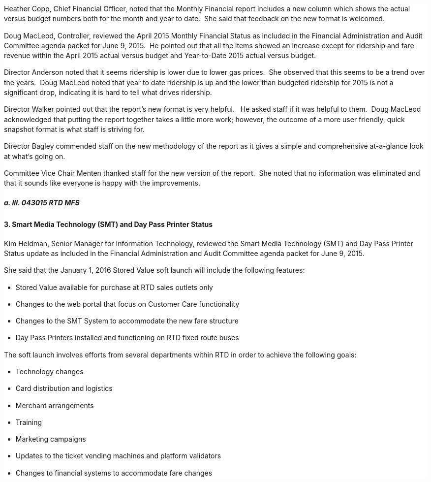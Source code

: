Heather Copp, Chief Financial Officer, noted that the Monthly Financial report includes a new column which shows the actual versus budget numbers both for the month and year to date.  She said that feedback on the new format is welcomed.

Doug MacLeod, Controller, reviewed the April 2015 Monthly Financial Status as included in the Financial Administration and Audit Committee agenda packet for June 9, 2015.  He pointed out that all the items showed an increase except for ridership and fare revenue within the April 2015 actual versus budget and Year-to-Date 2015 actual versus budget.

Director Anderson noted that it seems ridership is lower due to lower gas prices.  She observed that this seems to be a trend over the years.  Doug MacLeod noted that year to date ridership is up and the lower than budgeted ridership for 2015 is not a significant drop, indicating it is hard to tell what drives ridership.

Director Walker pointed out that the report’s new format is very helpful.   He asked staff if it was helpful to them.  Doug MacLeod acknowledged that putting the report together takes a little more work; however, the outcome of a more user friendly, quick snapshot format is what staff is striving for.

Director Bagley commended staff on the new methodology of the report as it gives a simple and comprehensive at-a-glance look at what’s going on.

Committee Vice Chair Menten thanked staff for the new version of the report.  She noted that no information was eliminated and that it sounds like everyone is happy with the improvements.

##### a. III. 043015 RTD MFS

#### 3. Smart Media Technology (SMT) and Day Pass Printer Status

Kim Heldman, Senior Manager for Information Technology, reviewed the Smart Media Technology (SMT) and Day Pass Printer Status update as included in the Financial Administration and Audit Committee agenda packet for June 9, 2015.

She said that the January 1, 2016 Stored Value soft launch will include the following features:

- Stored Value available for purchase at RTD sales outlets only

- Changes to the web portal that focus on Customer Care functionality

- Changes to the SMT System to accommodate the new fare structure

- Day Pass Printers installed and functioning on RTD fixed route buses

The soft launch involves efforts from several departments within RTD in order to achieve the following goals:

- Technology changes

- Card distribution and logistics

- Merchant arrangements

- Training

- Marketing campaigns

- Updates to the ticket vending machines and platform validators

- Changes to financial systems to accommodate fare changes
